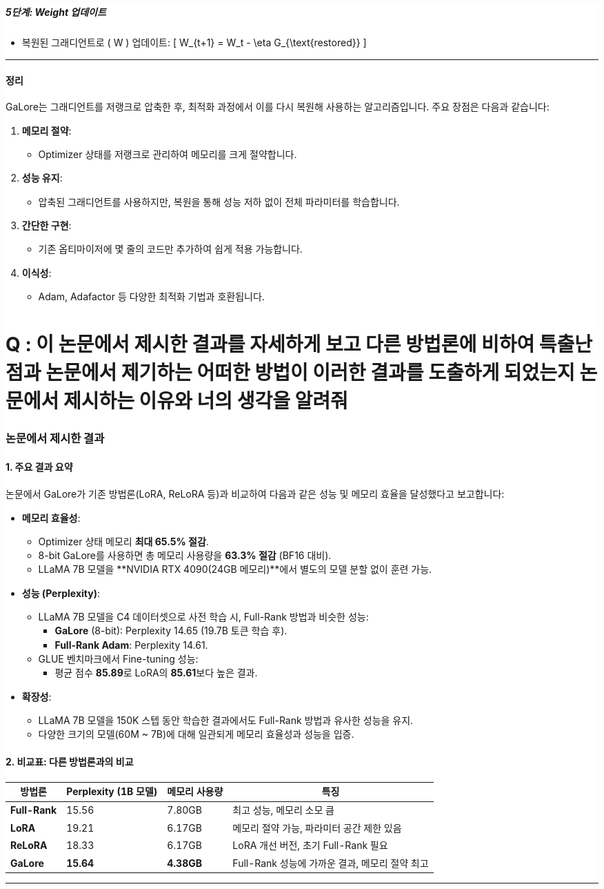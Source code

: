 ##### **5단계: Weight 업데이트**
- 복원된 그래디언트로 \( W \) 업데이트:
  \[
  W_{t+1} = W_t - \eta G_{\text{restored}}
  \]

---

#### **정리**

GaLore는 그래디언트를 저랭크로 압축한 후, 최적화 과정에서 이를 다시 복원해 사용하는 알고리즘입니다. 주요 장점은 다음과 같습니다:

1. **메모리 절약**:
   - Optimizer 상태를 저랭크로 관리하여 메모리를 크게 절약합니다.

2. **성능 유지**:
   - 압축된 그래디언트를 사용하지만, 복원을 통해 성능 저하 없이 전체 파라미터를 학습합니다.

3. **간단한 구현**:
   - 기존 옵티마이저에 몇 줄의 코드만 추가하여 쉽게 적용 가능합니다.

4. **이식성**:
   - Adam, Adafactor 등 다양한 최적화 기법과 호환됩니다.


# Q : 이 논문에서 제시한 결과를 자세하게 보고 다른 방법론에 비하여 특출난 점과 논문에서 제기하는 어떠한 방법이 이러한 결과를 도출하게 되었는지 논문에서 제시하는 이유와 너의 생각을 알려줘



### 논문에서 제시한 결과

#### **1. 주요 결과 요약**
논문에서 GaLore가 기존 방법론(LoRA, ReLoRA 등)과 비교하여 다음과 같은 성능 및 메모리 효율을 달성했다고 보고합니다:

- **메모리 효율성**:
  - Optimizer 상태 메모리 **최대 65.5% 절감**.
  - 8-bit GaLore를 사용하면 총 메모리 사용량을 **63.3% 절감** (BF16 대비).
  - LLaMA 7B 모델을 **NVIDIA RTX 4090(24GB 메모리)**에서 별도의 모델 분할 없이 훈련 가능.

- **성능 (Perplexity)**:
  - LLaMA 7B 모델을 C4 데이터셋으로 사전 학습 시, Full-Rank 방법과 비슷한 성능:
    - **GaLore** (8-bit): Perplexity 14.65 (19.7B 토큰 학습 후).
    - **Full-Rank Adam**: Perplexity 14.61.
  - GLUE 벤치마크에서 Fine-tuning 성능:
    - 평균 점수 **85.89**로 LoRA의 **85.61**보다 높은 결과.

- **확장성**:
  - LLaMA 7B 모델을 150K 스텝 동안 학습한 결과에서도 Full-Rank 방법과 유사한 성능을 유지.
  - 다양한 크기의 모델(60M ~ 7B)에 대해 일관되게 메모리 효율성과 성능을 입증.

#### **2. 비교표: 다른 방법론과의 비교**

| **방법론**    | **Perplexity (1B 모델)** | **메모리 사용량** | **특징**                                       |
| ------------- | ------------------------ | ----------------- | ---------------------------------------------- |
| **Full-Rank** | 15.56                    | 7.80GB            | 최고 성능, 메모리 소모 큼                      |
| **LoRA**      | 19.21                    | 6.17GB            | 메모리 절약 가능, 파라미터 공간 제한 있음      |
| **ReLoRA**    | 18.33                    | 6.17GB            | LoRA 개선 버전, 초기 Full-Rank 필요            |
| **GaLore**    | **15.64**                | **4.38GB**        | Full-Rank 성능에 가까운 결과, 메모리 절약 최고 |

---